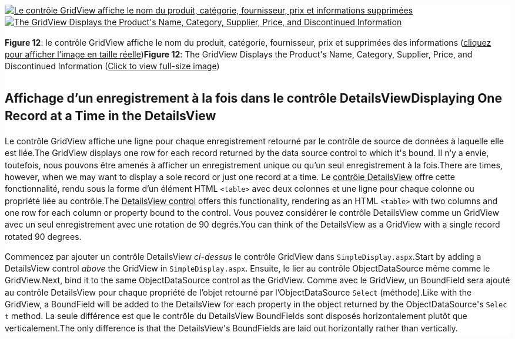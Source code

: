 
<span data-ttu-id="eb211-209">[![Le contrôle GridView affiche le nom du produit, catégorie, fournisseur, prix et informations supprimées](displaying-data-with-the-objectdatasource-cs/_static/image31.png)](displaying-data-with-the-objectdatasource-cs/_static/image30.png)</span><span class="sxs-lookup"><span data-stu-id="eb211-209">[![The GridView Displays the Product's Name, Category, Supplier, Price, and Discontinued Information](displaying-data-with-the-objectdatasource-cs/_static/image31.png)](displaying-data-with-the-objectdatasource-cs/_static/image30.png)</span></span>

<span data-ttu-id="eb211-210">**Figure 12**: le contrôle GridView affiche le nom du produit, catégorie, fournisseur, prix et supprimées des informations ([cliquez pour afficher l’image en taille réelle](displaying-data-with-the-objectdatasource-cs/_static/image32.png))</span><span class="sxs-lookup"><span data-stu-id="eb211-210">**Figure 12**: The GridView Displays the Product's Name, Category, Supplier, Price, and Discontinued Information ([Click to view full-size image](displaying-data-with-the-objectdatasource-cs/_static/image32.png))</span></span>


## <a name="displaying-one-record-at-a-time-in-the-detailsview"></a><span data-ttu-id="eb211-211">Affichage d’un enregistrement à la fois dans le contrôle DetailsView</span><span class="sxs-lookup"><span data-stu-id="eb211-211">Displaying One Record at a Time in the DetailsView</span></span>

<span data-ttu-id="eb211-212">Le contrôle GridView affiche une ligne pour chaque enregistrement retourné par le contrôle de source de données à laquelle elle est liée.</span><span class="sxs-lookup"><span data-stu-id="eb211-212">The GridView displays one row for each record returned by the data source control to which it's bound.</span></span> <span data-ttu-id="eb211-213">Il n’y a envie, toutefois, nous pouvons être amenés à afficher un enregistrement unique ou qu’un seul enregistrement à la fois.</span><span class="sxs-lookup"><span data-stu-id="eb211-213">There are times, however, when we may want to display a sole record or just one record at a time.</span></span> <span data-ttu-id="eb211-214">Le [contrôle DetailsView](https://msdn.microsoft.com/library/s3w1w7t4.aspx) offre cette fonctionnalité, rendu sous la forme d’un élément HTML `<table>` avec deux colonnes et une ligne pour chaque colonne ou propriété liée au contrôle.</span><span class="sxs-lookup"><span data-stu-id="eb211-214">The [DetailsView control](https://msdn.microsoft.com/library/s3w1w7t4.aspx) offers this functionality, rendering as an HTML `<table>` with two columns and one row for each column or property bound to the control.</span></span> <span data-ttu-id="eb211-215">Vous pouvez considérer le contrôle DetailsView comme un GridView avec un seul enregistrement avec une rotation de 90 degrés.</span><span class="sxs-lookup"><span data-stu-id="eb211-215">You can think of the DetailsView as a GridView with a single record rotated 90 degrees.</span></span>

<span data-ttu-id="eb211-216">Commencez par ajouter un contrôle DetailsView *ci-dessus* le contrôle GridView dans `SimpleDisplay.aspx`.</span><span class="sxs-lookup"><span data-stu-id="eb211-216">Start by adding a DetailsView control *above* the GridView in `SimpleDisplay.aspx`.</span></span> <span data-ttu-id="eb211-217">Ensuite, le lier au contrôle ObjectDataSource même comme le GridView.</span><span class="sxs-lookup"><span data-stu-id="eb211-217">Next, bind it to the same ObjectDataSource control as the GridView.</span></span> <span data-ttu-id="eb211-218">Comme avec le GridView, un BoundField sera ajouté au contrôle DetailsView pour chaque propriété de l’objet retourné par l’ObjectDataSource `Select` (méthode).</span><span class="sxs-lookup"><span data-stu-id="eb211-218">Like with the GridView, a BoundField will be added to the DetailsView for each property in the object returned by the ObjectDataSource's `Select` method.</span></span> <span data-ttu-id="eb211-219">La seule différence est que le contrôle du DetailsView BoundFields sont disposés horizontalement plutôt que verticalement.</span><span class="sxs-lookup"><span data-stu-id="eb211-219">The only difference is that the DetailsView's BoundFields are laid out horizontally rather than vertically.</span></span>
